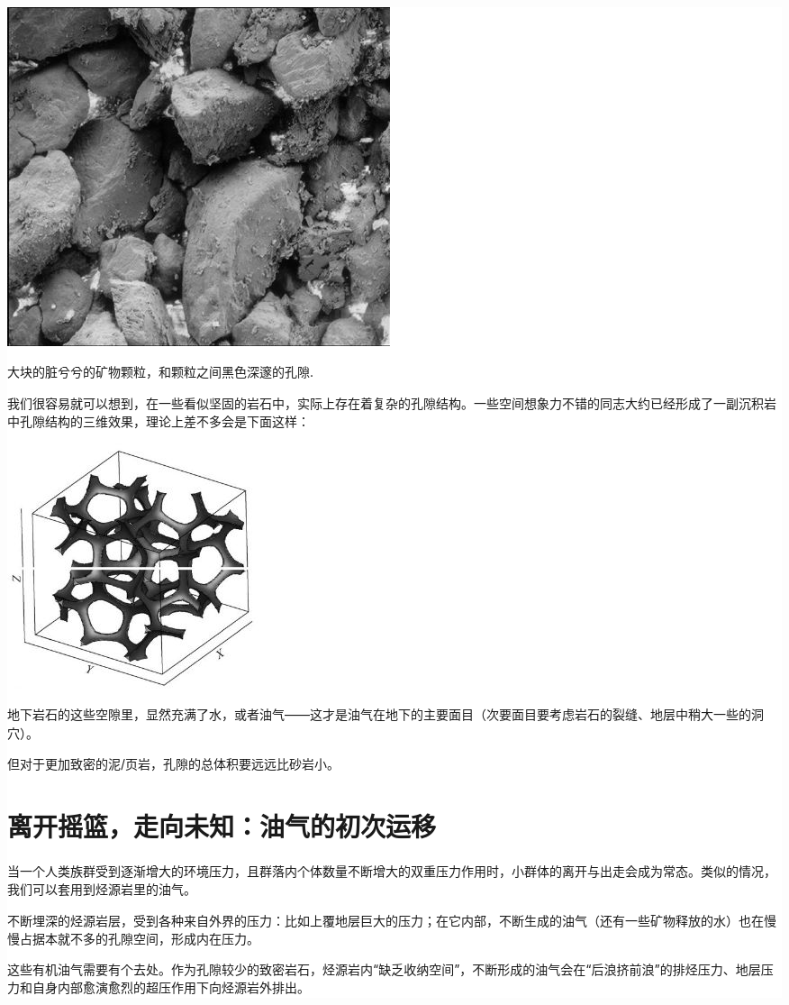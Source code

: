 ![avater](resource/大规模油田的形成9.jpg)

大块的脏兮兮的矿物颗粒，和颗粒之间黑色深邃的孔隙.

我们很容易就可以想到，在一些看似坚固的岩石中，实际上存在着复杂的孔隙结构。一些空间想象力不错的同志大约已经形成了一副沉积岩中孔隙结构的三维效果，理论上差不多会是下面这样：

![avater](resource/大规模油田的形成10.jpg)

地下岩石的这些空隙里，显然充满了水，或者油气——这才是油气在地下的主要面目（次要面目要考虑岩石的裂缝、地层中稍大一些的洞穴）。

但对于更加致密的泥/页岩，孔隙的总体积要远远比砂岩小。

# 离开摇篮，走向未知：油气的初次运移

当一个人类族群受到逐渐增大的环境压力，且群落内个体数量不断增大的双重压力作用时，小群体的离开与出走会成为常态。类似的情况，我们可以套用到烃源岩里的油气。

不断埋深的烃源岩层，受到各种来自外界的压力：比如上覆地层巨大的压力；在它内部，不断生成的油气（还有一些矿物释放的水）也在慢慢占据本就不多的孔隙空间，形成内在压力。

这些有机油气需要有个去处。作为孔隙较少的致密岩石，烃源岩内“缺乏收纳空间”，不断形成的油气会在“后浪挤前浪”的排烃压力、地层压力和自身内部愈演愈烈的超压作用下向烃源岩外排出。
